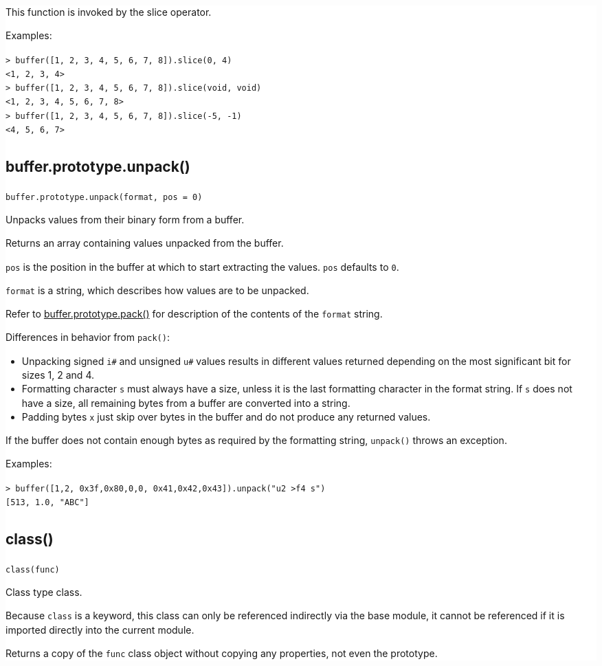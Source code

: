 This function is invoked by the slice operator.

Examples:

    > buffer([1, 2, 3, 4, 5, 6, 7, 8]).slice(0, 4)
    <1, 2, 3, 4>
    > buffer([1, 2, 3, 4, 5, 6, 7, 8]).slice(void, void)
    <1, 2, 3, 4, 5, 6, 7, 8>
    > buffer([1, 2, 3, 4, 5, 6, 7, 8]).slice(-5, -1)
    <4, 5, 6, 7>

buffer.prototype.unpack()
-------------------------

    buffer.prototype.unpack(format, pos = 0)

Unpacks values from their binary form from a buffer.

Returns an array containing values unpacked from the buffer.

`pos` is the position in the buffer at which to start extracting the values.
`pos` defaults to `0`.

`format` is a string, which describes how values are to be unpacked.

Refer to [buffer.prototype.pack()](#bufferprototypeunpack) for description
of the contents of the `format` string.

Differences in behavior from `pack()`:

 * Unpacking signed `i#` and unsigned `u#` values results in different
   values returned depending on the most significant bit for sizes 1, 2 and 4.
 * Formatting character `s` must always have a size, unless it is the last
   formatting character in the format string.  If `s` does not have a size,
   all remaining bytes from a buffer are converted into a string.
 * Padding bytes `x` just skip over bytes in the buffer and do not produce
   any returned values.

If the buffer does not contain enough bytes as required by the formatting
string, `unpack()` throws an exception.

Examples:

    > buffer([1,2, 0x3f,0x80,0,0, 0x41,0x42,0x43]).unpack("u2 >f4 s")
    [513, 1.0, "ABC"]

class()
-------

    class(func)

Class type class.

Because `class` is a keyword, this class can only be referenced
indirectly via the base module, it cannot be referenced if it is imported
directly into the current module.

Returns a copy of the `func` class object without copying any properties,
not even the prototype.
